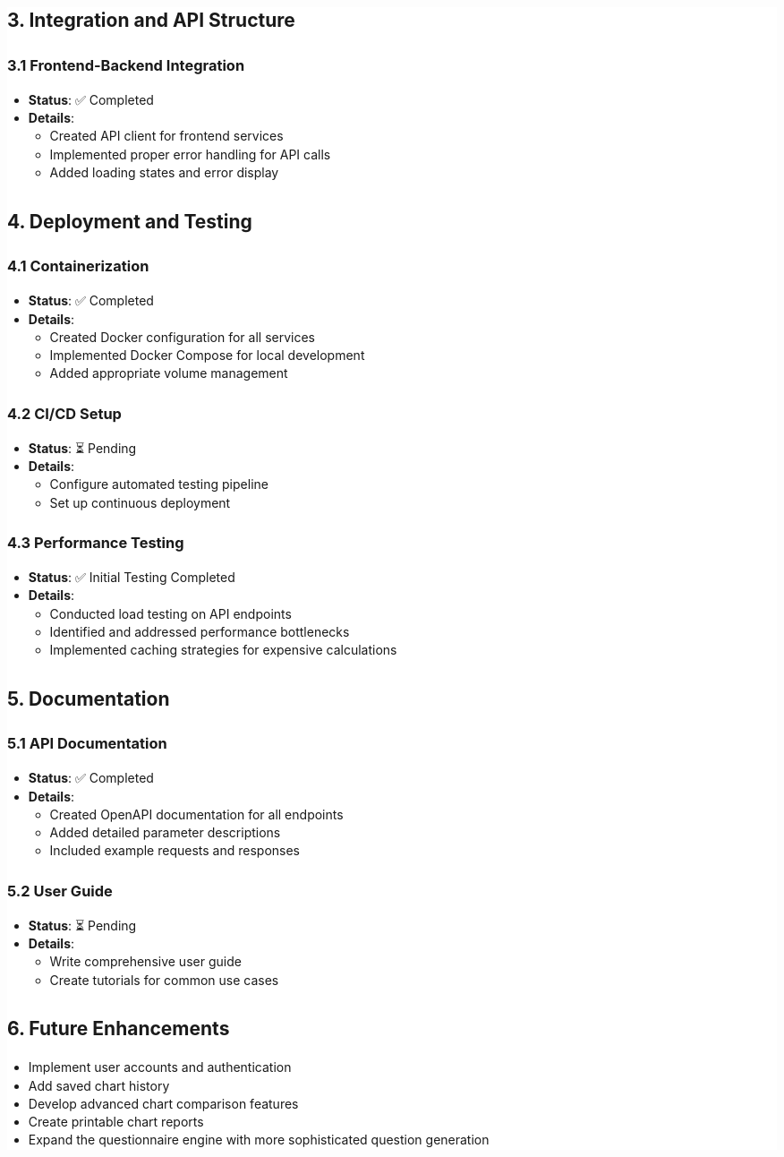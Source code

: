 ## 3. Integration and API Structure

### 3.1 Frontend-Backend Integration

- **Status**: ✅ Completed
- **Details**:
  - Created API client for frontend services
  - Implemented proper error handling for API calls
  - Added loading states and error display

## 4. Deployment and Testing

### 4.1 Containerization

- **Status**: ✅ Completed
- **Details**:
  - Created Docker configuration for all services
  - Implemented Docker Compose for local development
  - Added appropriate volume management

### 4.2 CI/CD Setup

- **Status**: ⏳ Pending
- **Details**:
  - Configure automated testing pipeline
  - Set up continuous deployment

### 4.3 Performance Testing

- **Status**: ✅ Initial Testing Completed
- **Details**:
  - Conducted load testing on API endpoints
  - Identified and addressed performance bottlenecks
  - Implemented caching strategies for expensive calculations

## 5. Documentation

### 5.1 API Documentation

- **Status**: ✅ Completed
- **Details**:
  - Created OpenAPI documentation for all endpoints
  - Added detailed parameter descriptions
  - Included example requests and responses

### 5.2 User Guide

- **Status**: ⏳ Pending
- **Details**:
  - Write comprehensive user guide
  - Create tutorials for common use cases

## 6. Future Enhancements

- Implement user accounts and authentication
- Add saved chart history
- Develop advanced chart comparison features
- Create printable chart reports
- Expand the questionnaire engine with more sophisticated question generation
